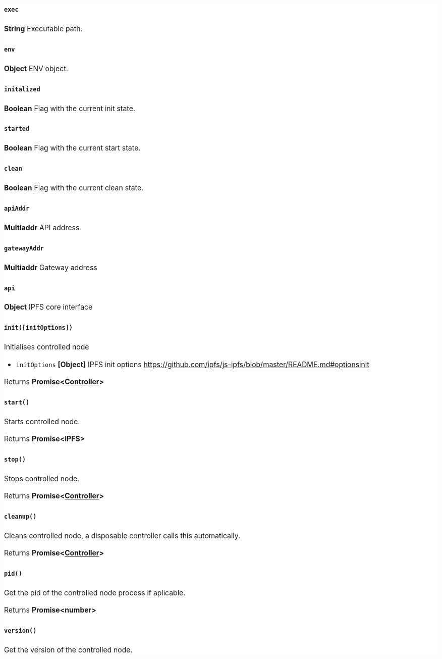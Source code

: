#### `exec`
**String** Executable path.

#### `env`
**Object** ENV object.

#### `initalized`
**Boolean** Flag with the current init state.

#### `started`
**Boolean** Flag with the current start state.

#### `clean`
**Boolean** Flag with the current clean state.

#### `apiAddr`
**Multiaddr** API address

#### `gatewayAddr`
**Multiaddr** Gateway address

#### `api`
**Object** IPFS core interface

#### `init([initOptions])`
Initialises controlled node

- `initOptions` **[Object]** IPFS init options https://github.com/ipfs/js-ipfs/blob/master/README.md#optionsinit

Returns **Promise&lt;[Controller](#controller)>**

#### `start()`
Starts controlled node.

Returns **Promise&lt;IPFS>**

#### `stop()`
Stops controlled node.

Returns **Promise&lt;[Controller](#controller)>**

#### `cleanup()`
Cleans controlled node, a disposable controller calls this automatically.

Returns **Promise&lt;[Controller](#controller)>**


#### `pid()`
Get the pid of the controlled node process if aplicable.

Returns **Promise&lt;number>**


#### `version()`
Get the version of the controlled node.
